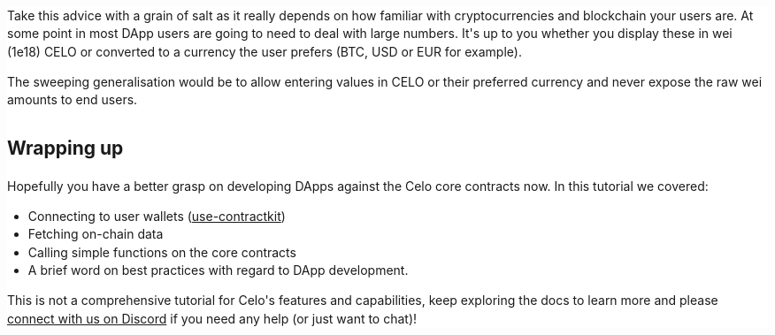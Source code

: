 Take this advice with a grain of salt as it really depends on how familiar with cryptocurrencies and blockchain your users are. At some point in most DApp users are going to need to deal with large numbers. It's up to you whether you display these in wei \(1e18\) CELO or converted to a currency the user prefers \(BTC, USD or EUR for example\).

The sweeping generalisation would be to allow entering values in CELO or their preferred currency and never expose the raw wei amounts to end users.

## Wrapping up

Hopefully you have a better grasp on developing DApps against the Celo core contracts now. In this tutorial we covered:

* Connecting to user wallets \([use-contractkit](https://github.com/celo-tools/use-contractkit)\)
* Fetching on-chain data
* Calling simple functions on the core contracts
* A brief word on best practices with regard to DApp development.

This is not a comprehensive tutorial for Celo's features and capabilities, keep exploring the docs to learn more and please [connect with us on Discord](https://chat.celo.org) if you need any help \(or just want to chat\)!

